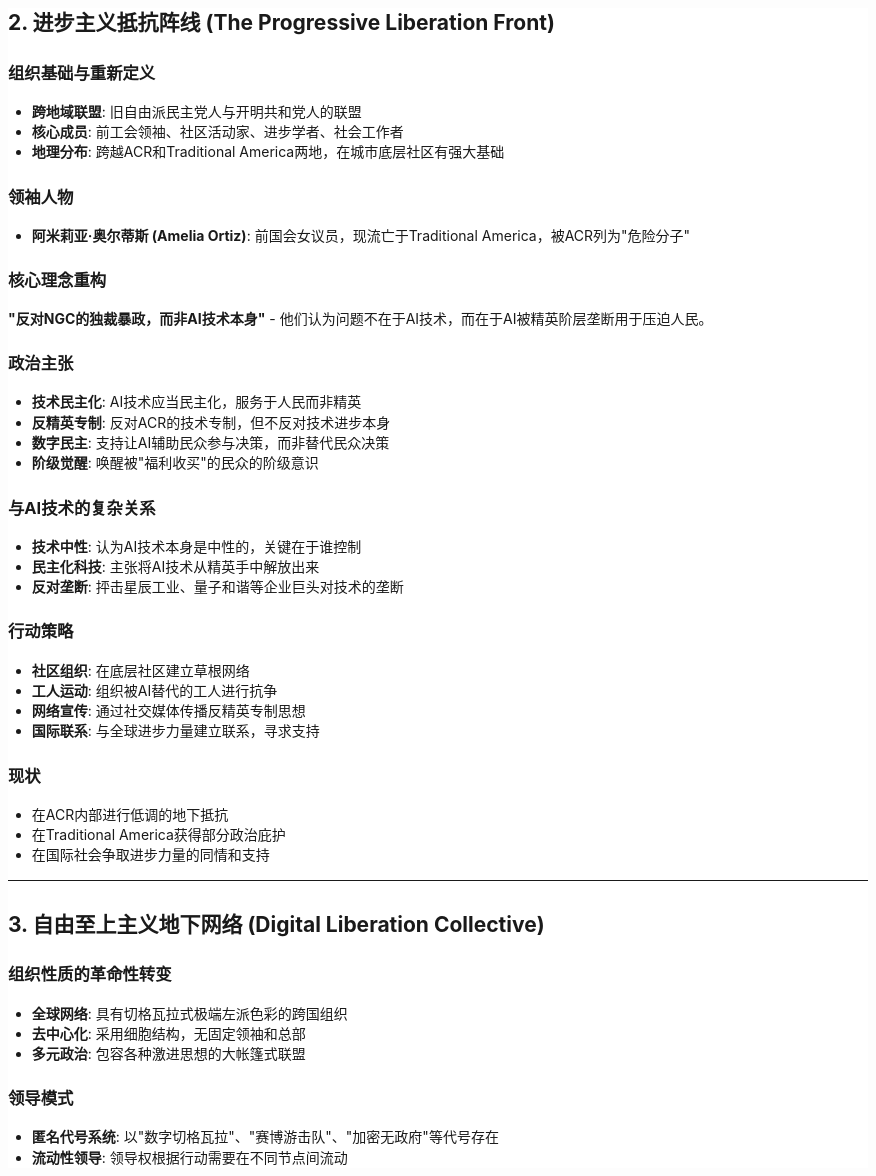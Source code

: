 ## 2. **进步主义抵抗阵线 (The Progressive Liberation Front)**

### **组织基础与重新定义**
- **跨地域联盟**: 旧自由派民主党人与开明共和党人的联盟
- **核心成员**: 前工会领袖、社区活动家、进步学者、社会工作者
- **地理分布**: 跨越ACR和Traditional America两地，在城市底层社区有强大基础

### **领袖人物**
- **阿米莉亚·奥尔蒂斯 (Amelia Ortiz)**: 前国会女议员，现流亡于Traditional America，被ACR列为"危险分子"

### **核心理念重构**
**"反对NGC的独裁暴政，而非AI技术本身"** - 他们认为问题不在于AI技术，而在于AI被精英阶层垄断用于压迫人民。

### **政治主张**
- **技术民主化**: AI技术应当民主化，服务于人民而非精英
- **反精英专制**: 反对ACR的技术专制，但不反对技术进步本身
- **数字民主**: 支持让AI辅助民众参与决策，而非替代民众决策
- **阶级觉醒**: 唤醒被"福利收买"的民众的阶级意识

### **与AI技术的复杂关系**
- **技术中性**: 认为AI技术本身是中性的，关键在于谁控制
- **民主化科技**: 主张将AI技术从精英手中解放出来
- **反对垄断**: 抨击星辰工业、量子和谐等企业巨头对技术的垄断

### **行动策略**
- **社区组织**: 在底层社区建立草根网络
- **工人运动**: 组织被AI替代的工人进行抗争
- **网络宣传**: 通过社交媒体传播反精英专制思想
- **国际联系**: 与全球进步力量建立联系，寻求支持

### **现状**
- 在ACR内部进行低调的地下抵抗
- 在Traditional America获得部分政治庇护
- 在国际社会争取进步力量的同情和支持

---

## 3. **自由至上主义地下网络 (Digital Liberation Collective)**

### **组织性质的革命性转变**
- **全球网络**: 具有切格瓦拉式极端左派色彩的跨国组织
- **去中心化**: 采用细胞结构，无固定领袖和总部
- **多元政治**: 包容各种激进思想的大帐篷式联盟

### **领导模式**
- **匿名代号系统**: 以"数字切格瓦拉"、"赛博游击队"、"加密无政府"等代号存在
- **流动性领导**: 领导权根据行动需要在不同节点间流动

